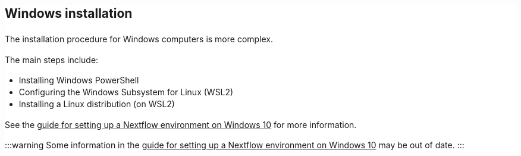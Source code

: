 ## Windows installation

The installation procedure for Windows computers is more complex.

The main steps include:

- Installing Windows PowerShell
- Configuring the Windows Subsystem for Linux (WSL2)
- Installing a Linux distribution (on WSL2)

See the [guide for setting up a Nextflow environment on Windows 10](https://nextflow.io/blog/2021/setup-nextflow-on-windows.html) for more information.

:::warning
Some information in the [guide for setting up a Nextflow environment on Windows 10](https://nextflow.io/blog/2021/setup-nextflow-on-windows.html) may be out of date.
:::

